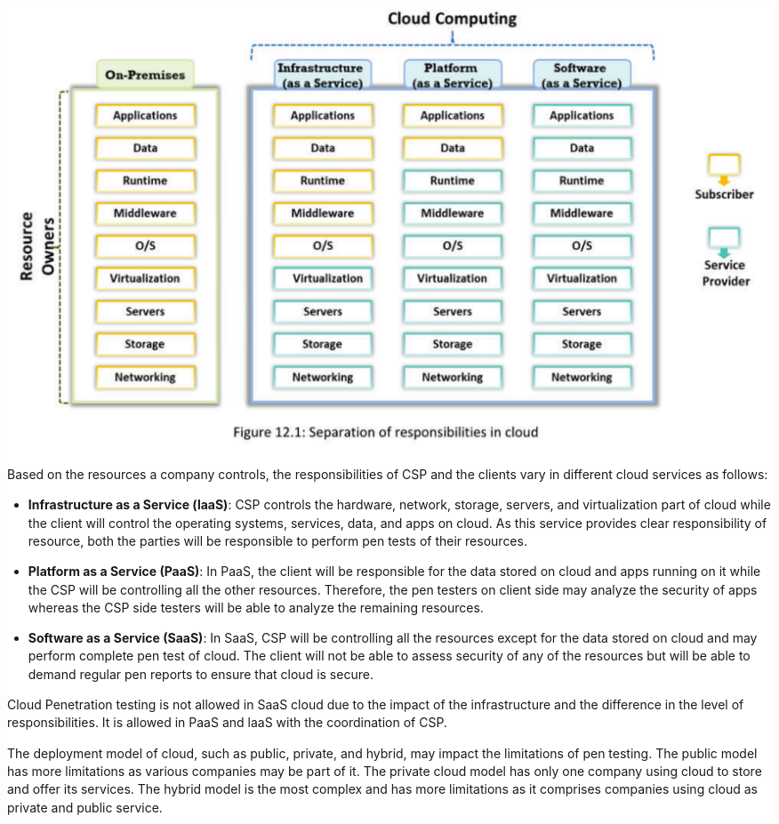 ![image-20210917140337618](images/image-20210917140337618.png)

Based on the resources a company controls, the responsibilities of CSP and the clients vary in different cloud services as follows:

- **Infrastructure as a Service (laaS)**: CSP controls the hardware, network, storage, servers, and virtualization part of cloud while the client will control the operating systems, services, data, and apps on cloud. As this service provides clear responsibility of resource, both the parties will be responsible to perform pen tests of their resources.

- **Platform as a Service (PaaS)**: In PaaS, the client will be responsible for the data stored on cloud and apps running on it while the CSP will be controlling all the other resources. Therefore, the pen testers on client side may analyze the security of apps whereas the CSP side testers will be able to analyze the remaining resources.

- **Software as a Service (SaaS)**: In SaaS, CSP will be controlling all the resources except for the data stored on cloud and may perform complete pen test of cloud. The client will not be able to assess security of any of the resources but will be able to demand regular pen reports to ensure that cloud is secure.

Cloud Penetration testing is not allowed in SaaS cloud due to the impact of the infrastructure   and the difference in the level of responsibilities. It is allowed in PaaS and laaS with the   coordination of CSP.

The deployment model of cloud, such as public, private, and hybrid, may impact the limitations of pen testing. The public model has more limitations as various companies may be part of it. The private cloud model has only one company using cloud to store and offer its services. The hybrid model is the most complex and has more limitations as it comprises companies using cloud as private and public service.
